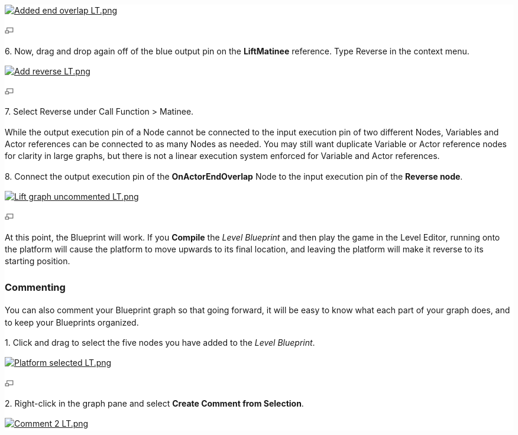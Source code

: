 [![Added end overlap LT.png](https://d26ilriwvtzlb.cloudfront.net/d/d3/Added_end_overlap_LT.png)](/File:Added_end_overlap_LT.png)

[![](/skins/common/images/magnify-clip.png)](/File:Added_end_overlap_LT.png "Enlarge")

  

6\. Now, drag and drop again off of the blue output pin on the **LiftMatinee** reference. Type Reverse in the context menu.

[![Add reverse LT.png](https://d26ilriwvtzlb.cloudfront.net/8/85/Add_reverse_LT.png)](/File:Add_reverse_LT.png)

[![](/skins/common/images/magnify-clip.png)](/File:Add_reverse_LT.png "Enlarge")

  

7\. Select Reverse under Call Function > Matinee.

While the output execution pin of a Node cannot be connected to the input execution pin of two different Nodes, Variables and Actor references can be connected to as many Nodes as needed. You may still want duplicate Variable or Actor reference nodes for clarity in large graphs, but there is not a linear execution system enforced for Variable and Actor references.

8\. Connect the output execution pin of the **OnActorEndOverlap** Node to the input execution pin of the **Reverse node**.

[![Lift graph uncommented LT.png](https://d26ilriwvtzlb.cloudfront.net/b/bc/Lift_graph_uncommented_LT.png)](/File:Lift_graph_uncommented_LT.png)

[![](/skins/common/images/magnify-clip.png)](/File:Lift_graph_uncommented_LT.png "Enlarge")

  
At this point, the Blueprint will work. If you **Compile** the _Level Blueprint_ and then play the game in the Level Editor, running onto the platform will cause the platform to move upwards to its final location, and leaving the platform will make it reverse to its starting position.

  

### Commenting

You can also comment your Blueprint graph so that going forward, it will be easy to know what each part of your graph does, and to keep your Blueprints organized.

1\. Click and drag to select the five nodes you have added to the _Level Blueprint_.

[![Platform selected LT.png](https://d26ilriwvtzlb.cloudfront.net/e/e9/Platform_selected_LT.png)](/File:Platform_selected_LT.png)

[![](/skins/common/images/magnify-clip.png)](/File:Platform_selected_LT.png "Enlarge")

  

2\. Right-click in the graph pane and select **Create Comment from Selection**.

[![Comment 2 LT.png](https://d26ilriwvtzlb.cloudfront.net/d/d1/Comment_2_LT.png)](/File:Comment_2_LT.png)
